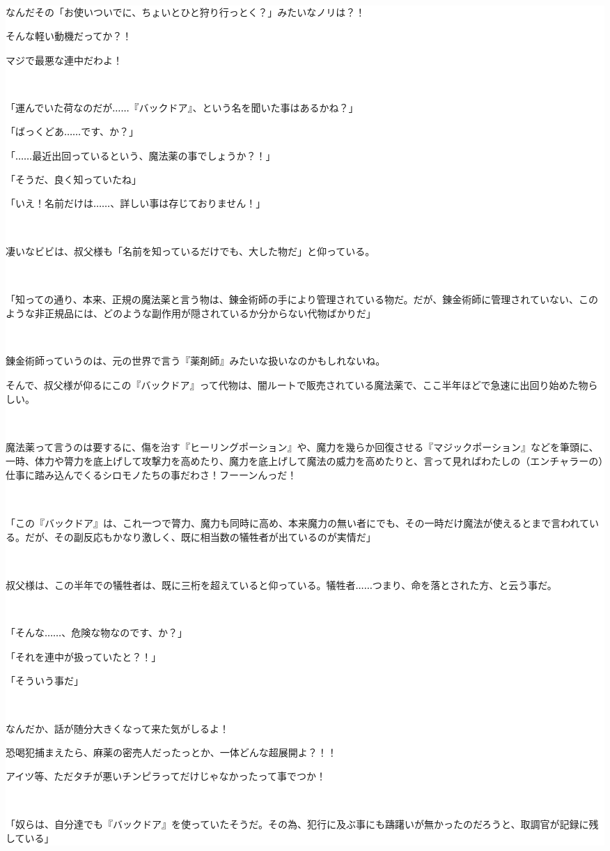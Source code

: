 なんだその「お使いついでに、ちょいとひと狩り行っとく？」みたいなノリは？！

そんな軽い動機だってか？！

マジで最悪な連中だわよ！

&nbsp;

「運んでいた荷なのだが……『バックドア』、という名を聞いた事はあるかね？」

「ばっくどあ……です、か？」

「……最近出回っているという、魔法薬の事でしょうか？！」

「そうだ、良く知っていたね」

「いえ！名前だけは……、詳しい事は存じておりません！」

&nbsp;

凄いなビビは、叔父様も「名前を知っているだけでも、大した物だ」と仰っている。

&nbsp;

「知っての通り、本来、正規の魔法薬と言う物は、錬金術師の手により管理されている物だ。だが、錬金術師に管理されていない、このような非正規品には、どのような副作用が隠されているか分からない代物ばかりだ」

&nbsp;

錬金術師っていうのは、元の世界で言う『薬剤師』みたいな扱いなのかもしれないね。

そんで、叔父様が仰るにこの『バックドア』って代物は、闇ルートで販売されている魔法薬で、ここ半年ほどで急速に出回り始めた物らしい。

&nbsp;

魔法薬って言うのは要するに、傷を治す『ヒーリングポーション』や、魔力を幾らか回復させる『マジックポーション』などを筆頭に、一時、体力や膂力を底上げして攻撃力を高めたり、魔力を底上げして魔法の威力を高めたりと、言って見ればわたしの（エンチャラーの）仕事に踏み込んでくるシロモノたちの事だわさ！フーーンんっだ！

&nbsp;

「この『バックドア』は、これ一つで膂力、魔力も同時に高め、本来魔力の無い者にでも、その一時だけ魔法が使えるとまで言われている。だが、その副反応もかなり激しく、既に相当数の犠牲者が出ているのが実情だ」

&nbsp;

叔父様は、この半年での犠牲者は、既に三桁を超えていると仰っている。犠牲者……つまり、命を落とされた方、と云う事だ。

&nbsp;

「そんな……、危険な物なのです、か？」

「それを連中が扱っていたと？！」

「そういう事だ」

&nbsp;

なんだか、話が随分大きくなって来た気がしるよ！

恐喝犯捕まえたら、麻薬の密売人だったっとか、一体どんな超展開よ？！！

アイツ等、ただタチが悪いチンピラってだけじゃなかったって事でつか！

&nbsp;

「奴らは、自分達でも『バックドア』を使っていたそうだ。その為、犯行に及ぶ事にも躊躇いが無かったのだろうと、取調官が記録に残している」
